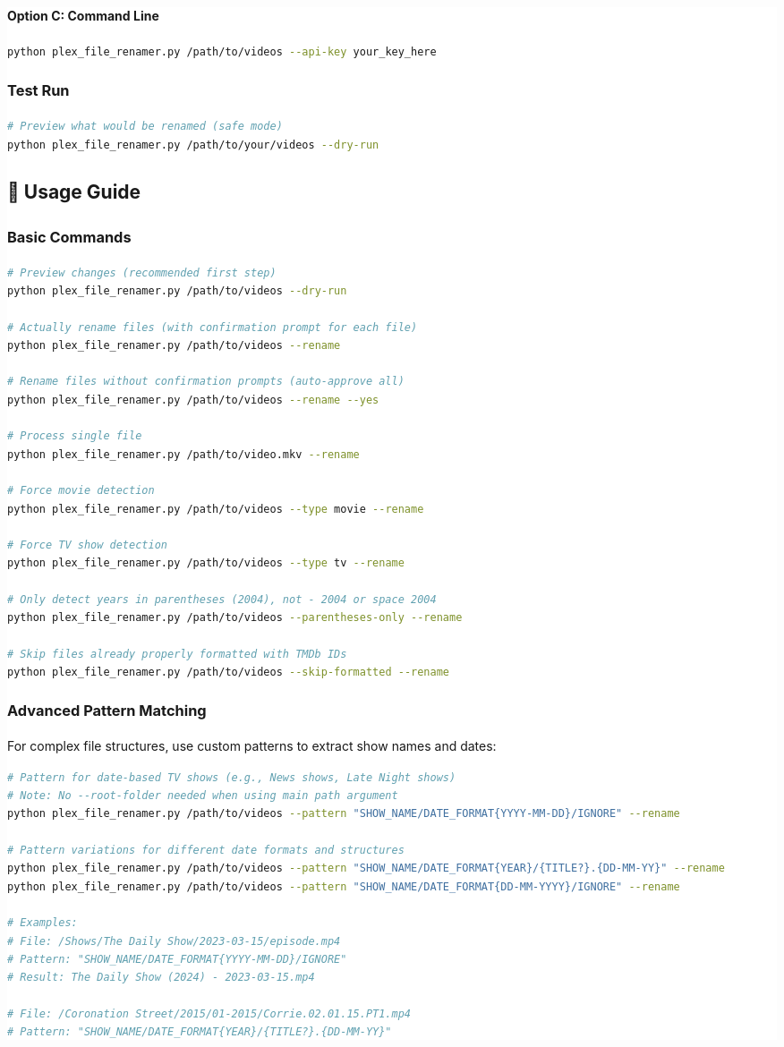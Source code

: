 #### Option C: Command Line
```bash
python plex_file_renamer.py /path/to/videos --api-key your_key_here
```

### Test Run

```bash
# Preview what would be renamed (safe mode)
python plex_file_renamer.py /path/to/your/videos --dry-run
```

## 📖 Usage Guide

### Basic Commands

```bash
# Preview changes (recommended first step)
python plex_file_renamer.py /path/to/videos --dry-run

# Actually rename files (with confirmation prompt for each file)
python plex_file_renamer.py /path/to/videos --rename

# Rename files without confirmation prompts (auto-approve all)
python plex_file_renamer.py /path/to/videos --rename --yes

# Process single file
python plex_file_renamer.py /path/to/video.mkv --rename

# Force movie detection
python plex_file_renamer.py /path/to/videos --type movie --rename

# Force TV show detection
python plex_file_renamer.py /path/to/videos --type tv --rename

# Only detect years in parentheses (2004), not - 2004 or space 2004
python plex_file_renamer.py /path/to/videos --parentheses-only --rename

# Skip files already properly formatted with TMDb IDs
python plex_file_renamer.py /path/to/videos --skip-formatted --rename
```

### Advanced Pattern Matching

For complex file structures, use custom patterns to extract show names and dates:

```bash
# Pattern for date-based TV shows (e.g., News shows, Late Night shows)
# Note: No --root-folder needed when using main path argument
python plex_file_renamer.py /path/to/videos --pattern "SHOW_NAME/DATE_FORMAT{YYYY-MM-DD}/IGNORE" --rename

# Pattern variations for different date formats and structures
python plex_file_renamer.py /path/to/videos --pattern "SHOW_NAME/DATE_FORMAT{YEAR}/{TITLE?}.{DD-MM-YY}" --rename
python plex_file_renamer.py /path/to/videos --pattern "SHOW_NAME/DATE_FORMAT{DD-MM-YYYY}/IGNORE" --rename

# Examples:
# File: /Shows/The Daily Show/2023-03-15/episode.mp4
# Pattern: "SHOW_NAME/DATE_FORMAT{YYYY-MM-DD}/IGNORE"
# Result: The Daily Show (2024) - 2023-03-15.mp4

# File: /Coronation Street/2015/01-2015/Corrie.02.01.15.PT1.mp4  
# Pattern: "SHOW_NAME/DATE_FORMAT{YEAR}/{TITLE?}.{DD-MM-YY}"
```